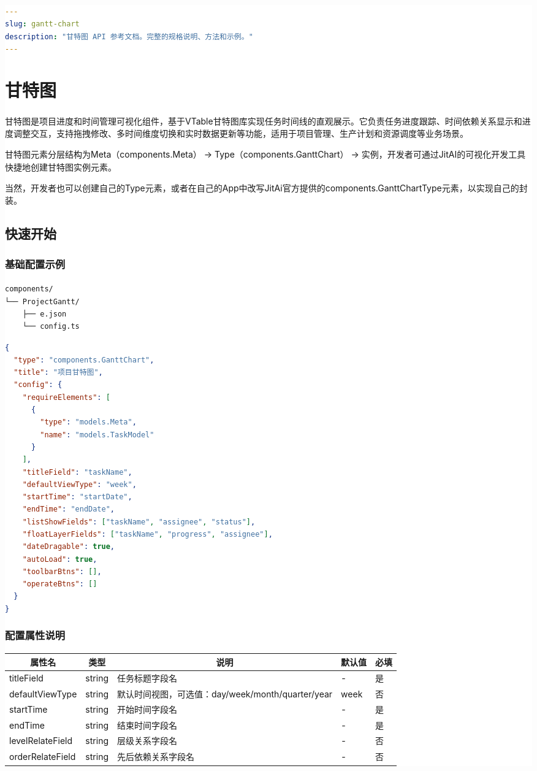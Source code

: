```yaml
---
slug: gantt-chart
description: "甘特图 API 参考文档。完整的规格说明、方法和示例。"
---
```

# 甘特图
甘特图是项目进度和时间管理可视化组件，基于VTable甘特图库实现任务时间线的直观展示。它负责任务进度跟踪、时间依赖关系显示和进度调整交互，支持拖拽修改、多时间维度切换和实时数据更新等功能，适用于项目管理、生产计划和资源调度等业务场景。

甘特图元素分层结构为Meta（components.Meta） → Type（components.GanttChart） → 实例，开发者可通过JitAI的可视化开发工具快捷地创建甘特图实例元素。

当然，开发者也可以创建自己的Type元素，或者在自己的App中改写JitAi官方提供的components.GanttChartType元素，以实现自己的封装。

## 快速开始 
### 基础配置示例
```text title="推荐目录结构"
components/
└── ProjectGantt/
    ├── e.json
    └── config.ts
```

```json title="components/ProjectGantt/e.json"
{
  "type": "components.GanttChart",
  "title": "项目甘特图",
  "config": {
    "requireElements": [
      {
        "type": "models.Meta",
        "name": "models.TaskModel"
      }
    ],
    "titleField": "taskName",
    "defaultViewType": "week", 
    "startTime": "startDate",
    "endTime": "endDate",
    "listShowFields": ["taskName", "assignee", "status"],
    "floatLayerFields": ["taskName", "progress", "assignee"],
    "dateDragable": true,
    "autoLoad": true,
    "toolbarBtns": [],
    "operateBtns": []
  }
}
```

### 配置属性说明
| 属性名 | 类型 | 说明 | 默认值 | 必填 |
|--------|------|------|---------|------|
| titleField | string | 任务标题字段名 | - | 是 |
| defaultViewType | string | 默认时间视图，可选值：day/week/month/quarter/year | week | 否 |
| startTime | string | 开始时间字段名 | - | 是 |
| endTime | string | 结束时间字段名 | - | 是 |
| levelRelateField | string | 层级关系字段名 | - | 否 |
| orderRelateField | string | 先后依赖关系字段名 | - | 否 |